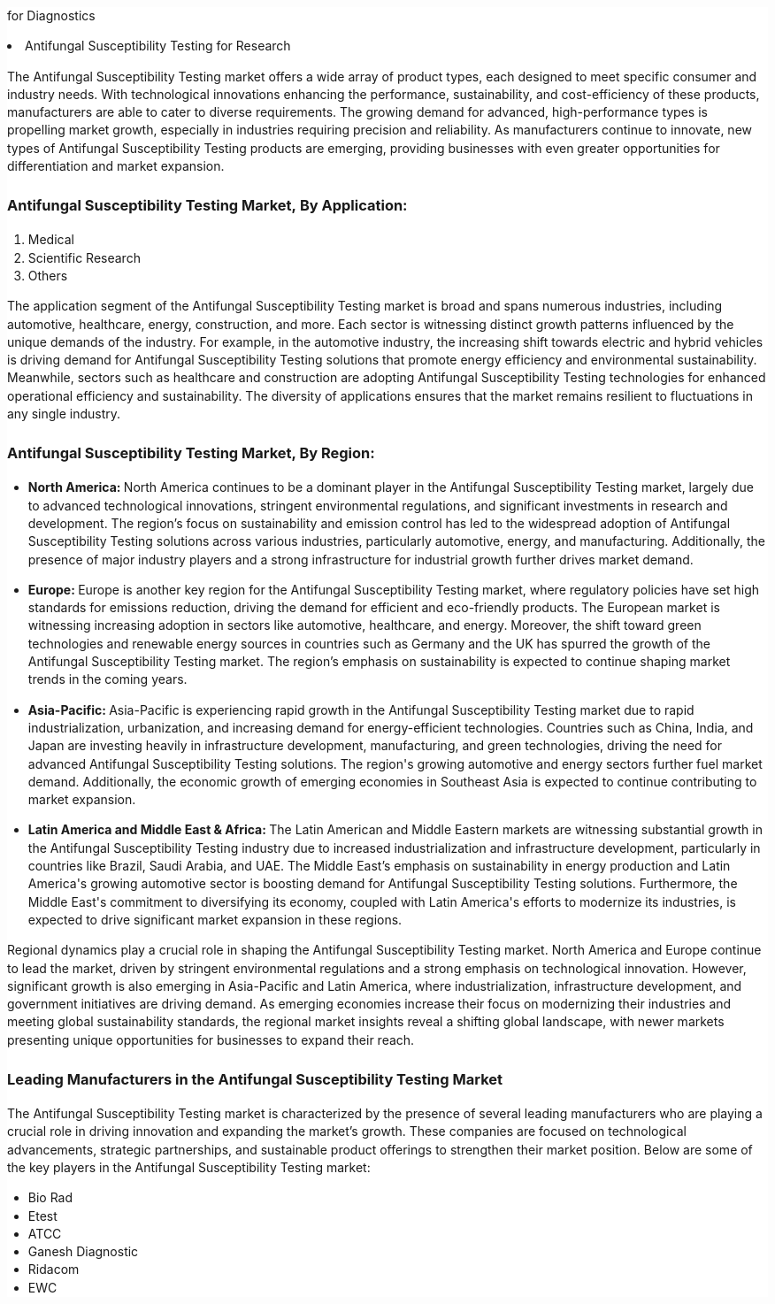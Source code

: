 for Diagnostics<li> Antifungal Susceptibility Testing for Research</li></ol><p>The Antifungal Susceptibility Testing market offers a wide array of product types, each designed to meet specific consumer and industry needs. With technological innovations enhancing the performance, sustainability, and cost-efficiency of these products, manufacturers are able to cater to diverse requirements. The growing demand for advanced, high-performance types is propelling market growth, especially in industries requiring precision and reliability. As manufacturers continue to innovate, new types of Antifungal Susceptibility Testing products are emerging, providing businesses with even greater opportunities for differentiation and market expansion.</p><h3>Antifungal Susceptibility Testing Market,&nbsp;By Application:</h3><ol><li>Medical<li> Scientific Research<li> Others</li></ol><p>The application segment of the Antifungal Susceptibility Testing market is broad and spans numerous industries, including automotive, healthcare, energy, construction, and more. Each sector is witnessing distinct growth patterns influenced by the unique demands of the industry. For example, in the automotive industry, the increasing shift towards electric and hybrid vehicles is driving demand for Antifungal Susceptibility Testing solutions that promote energy efficiency and environmental sustainability. Meanwhile, sectors such as healthcare and construction are adopting Antifungal Susceptibility Testing technologies for enhanced operational efficiency and sustainability. The diversity of applications ensures that the market remains resilient to fluctuations in any single industry.</p><h3>Antifungal Susceptibility Testing Market, By Region:</h3><ul><li><p><strong>North America:&nbsp;</strong>North America continues to be a dominant player in the Antifungal Susceptibility Testing market, largely due to advanced technological innovations, stringent environmental regulations, and significant investments in research and development. The region&rsquo;s focus on sustainability and emission control has led to the widespread adoption of Antifungal Susceptibility Testing solutions across various industries, particularly automotive, energy, and manufacturing. Additionally, the presence of major industry players and a strong infrastructure for industrial growth further drives market demand.</p></li><li><p><strong><strong>Europe:&nbsp;</strong></strong>Europe is another key region for the Antifungal Susceptibility Testing market, where regulatory policies have set high standards for emissions reduction, driving the demand for efficient and eco-friendly products. The European market is witnessing increasing adoption in sectors like automotive, healthcare, and energy. Moreover, the shift toward green technologies and renewable energy sources in countries such as Germany and the UK has spurred the growth of the Antifungal Susceptibility Testing market. The region&rsquo;s emphasis on sustainability is expected to continue shaping market trends in the coming years.</p></li><li><p><strong><strong>Asia-Pacific:&nbsp;</strong></strong>Asia-Pacific is experiencing rapid growth in the Antifungal Susceptibility Testing market due to rapid industrialization, urbanization, and increasing demand for energy-efficient technologies. Countries such as China, India, and Japan are investing heavily in infrastructure development, manufacturing, and green technologies, driving the need for advanced Antifungal Susceptibility Testing solutions. The region's growing automotive and energy sectors further fuel market demand. Additionally, the economic growth of emerging economies in Southeast Asia is expected to continue contributing to market expansion.</p></li><li><p><strong><strong>Latin America and Middle East &amp; Africa:&nbsp;</strong></strong>The Latin American and Middle Eastern markets are witnessing substantial growth in the Antifungal Susceptibility Testing industry due to increased industrialization and infrastructure development, particularly in countries like Brazil, Saudi Arabia, and UAE. The Middle East&rsquo;s emphasis on sustainability in energy production and Latin America's growing automotive sector is boosting demand for Antifungal Susceptibility Testing solutions. Furthermore, the Middle East's commitment to diversifying its economy, coupled with Latin America's efforts to modernize its industries, is expected to drive significant market expansion in these regions.</p></li></ul><p>Regional dynamics play a crucial role in shaping the Antifungal Susceptibility Testing market. North America and Europe continue to lead the market, driven by stringent environmental regulations and a strong emphasis on technological innovation. However, significant growth is also emerging in Asia-Pacific and Latin America, where industrialization, infrastructure development, and government initiatives are driving demand. As emerging economies increase their focus on modernizing their industries and meeting global sustainability standards, the regional market insights reveal a shifting global landscape, with newer markets presenting unique opportunities for businesses to expand their reach.</p><h3><strong>Leading Manufacturers in the Antifungal Susceptibility Testing Market</strong></h3><p>The Antifungal Susceptibility Testing market is characterized by the presence of several leading manufacturers who are playing a crucial role in driving innovation and expanding the market&rsquo;s growth. These companies are focused on technological advancements, strategic partnerships, and sustainable product offerings to strengthen their market position. Below are some of the key players in the Antifungal Susceptibility Testing market:</p></div><div class="article-main__content" data-test-id="publishing-text-block"><ul><li><span class="">Bio Rad<li>Etest<li>ATCC<li>Ganesh Diagnostic<li>Ridacom<li>EWC